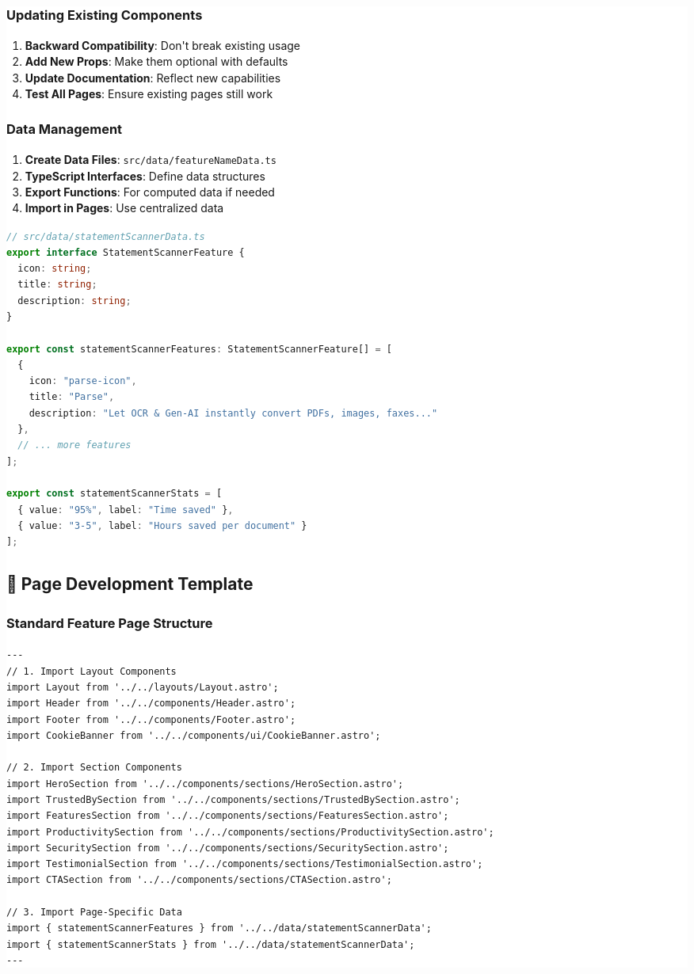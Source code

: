 ### Updating Existing Components

1. **Backward Compatibility**: Don't break existing usage
2. **Add New Props**: Make them optional with defaults
3. **Update Documentation**: Reflect new capabilities
4. **Test All Pages**: Ensure existing pages still work

### Data Management

1. **Create Data Files**: `src/data/featureNameData.ts`
2. **TypeScript Interfaces**: Define data structures
3. **Export Functions**: For computed data if needed
4. **Import in Pages**: Use centralized data

```typescript
// src/data/statementScannerData.ts
export interface StatementScannerFeature {
  icon: string;
  title: string;
  description: string;
}

export const statementScannerFeatures: StatementScannerFeature[] = [
  {
    icon: "parse-icon",
    title: "Parse",
    description: "Let OCR & Gen-AI instantly convert PDFs, images, faxes..."
  },
  // ... more features
];

export const statementScannerStats = [
  { value: "95%", label: "Time saved" },
  { value: "3-5", label: "Hours saved per document" }
];
```

## 🎯 Page Development Template

### Standard Feature Page Structure

```astro
---
// 1. Import Layout Components
import Layout from '../../layouts/Layout.astro';
import Header from '../../components/Header.astro';
import Footer from '../../components/Footer.astro';
import CookieBanner from '../../components/ui/CookieBanner.astro';

// 2. Import Section Components
import HeroSection from '../../components/sections/HeroSection.astro';
import TrustedBySection from '../../components/sections/TrustedBySection.astro';
import FeaturesSection from '../../components/sections/FeaturesSection.astro';
import ProductivitySection from '../../components/sections/ProductivitySection.astro';
import SecuritySection from '../../components/sections/SecuritySection.astro';
import TestimonialSection from '../../components/sections/TestimonialSection.astro';
import CTASection from '../../components/sections/CTASection.astro';

// 3. Import Page-Specific Data
import { statementScannerFeatures } from '../../data/statementScannerData';
import { statementScannerStats } from '../../data/statementScannerData';
---

```